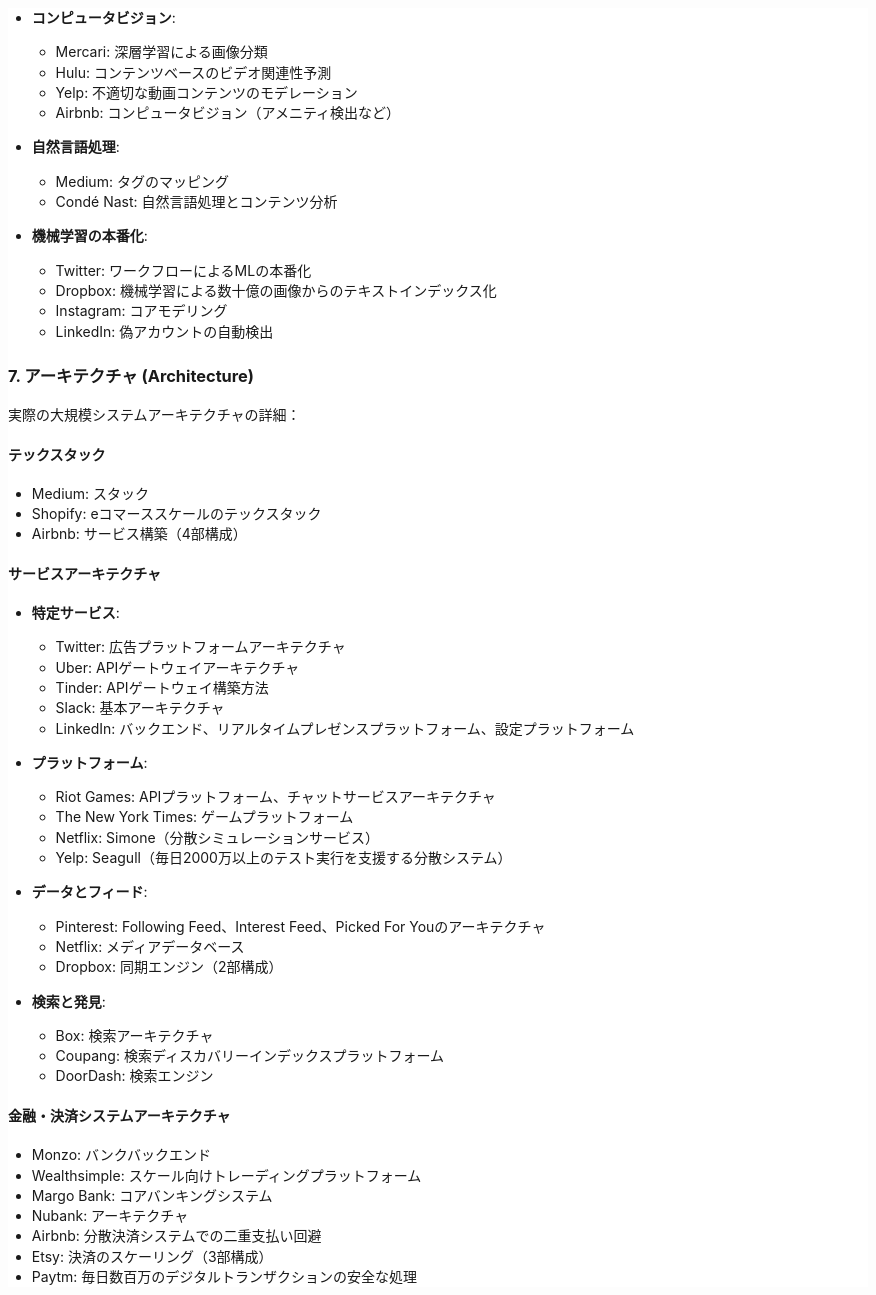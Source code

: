 - **コンピュータビジョン**:
  - Mercari: 深層学習による画像分類
  - Hulu: コンテンツベースのビデオ関連性予測
  - Yelp: 不適切な動画コンテンツのモデレーション
  - Airbnb: コンピュータビジョン（アメニティ検出など）

- **自然言語処理**:
  - Medium: タグのマッピング
  - Condé Nast: 自然言語処理とコンテンツ分析

- **機械学習の本番化**:
  - Twitter: ワークフローによるMLの本番化
  - Dropbox: 機械学習による数十億の画像からのテキストインデックス化
  - Instagram: コアモデリング
  - LinkedIn: 偽アカウントの自動検出

### 7. アーキテクチャ (Architecture)

実際の大規模システムアーキテクチャの詳細：

#### テックスタック

- Medium: スタック
- Shopify: eコマーススケールのテックスタック
- Airbnb: サービス構築（4部構成）

#### サービスアーキテクチャ

- **特定サービス**:
  - Twitter: 広告プラットフォームアーキテクチャ
  - Uber: APIゲートウェイアーキテクチャ
  - Tinder: APIゲートウェイ構築方法
  - Slack: 基本アーキテクチャ
  - LinkedIn: バックエンド、リアルタイムプレゼンスプラットフォーム、設定プラットフォーム

- **プラットフォーム**:
  - Riot Games: APIプラットフォーム、チャットサービスアーキテクチャ
  - The New York Times: ゲームプラットフォーム
  - Netflix: Simone（分散シミュレーションサービス）
  - Yelp: Seagull（毎日2000万以上のテスト実行を支援する分散システム）

- **データとフィード**:
  - Pinterest: Following Feed、Interest Feed、Picked For Youのアーキテクチャ
  - Netflix: メディアデータベース
  - Dropbox: 同期エンジン（2部構成）

- **検索と発見**:
  - Box: 検索アーキテクチャ
  - Coupang: 検索ディスカバリーインデックスプラットフォーム
  - DoorDash: 検索エンジン

#### 金融・決済システムアーキテクチャ

- Monzo: バンクバックエンド
- Wealthsimple: スケール向けトレーディングプラットフォーム
- Margo Bank: コアバンキングシステム
- Nubank: アーキテクチャ
- Airbnb: 分散決済システムでの二重支払い回避
- Etsy: 決済のスケーリング（3部構成）
- Paytm: 毎日数百万のデジタルトランザクションの安全な処理
